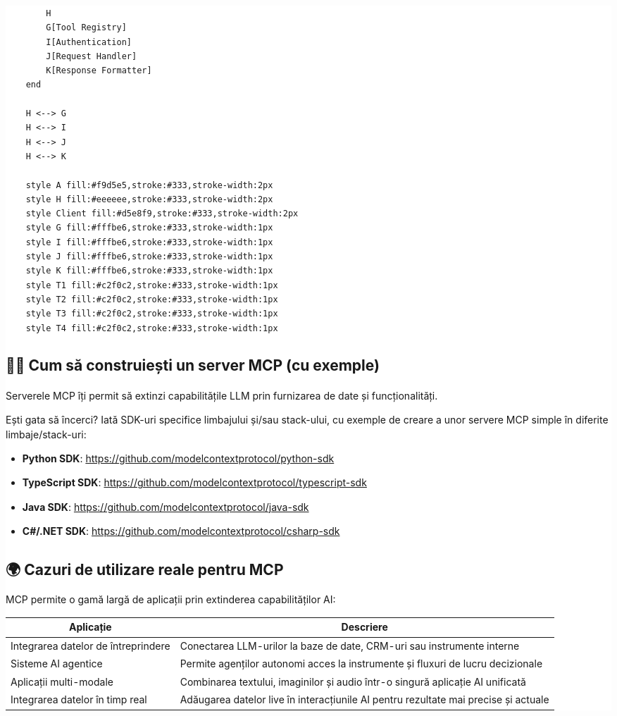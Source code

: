```mermaid
        H
        G[Tool Registry]
        I[Authentication]
        J[Request Handler]
        K[Response Formatter]
    end

    H <--> G
    H <--> I
    H <--> J
    H <--> K

    style A fill:#f9d5e5,stroke:#333,stroke-width:2px
    style H fill:#eeeeee,stroke:#333,stroke-width:2px
    style Client fill:#d5e8f9,stroke:#333,stroke-width:2px
    style G fill:#fffbe6,stroke:#333,stroke-width:1px
    style I fill:#fffbe6,stroke:#333,stroke-width:1px
    style J fill:#fffbe6,stroke:#333,stroke-width:1px
    style K fill:#fffbe6,stroke:#333,stroke-width:1px
    style T1 fill:#c2f0c2,stroke:#333,stroke-width:1px
    style T2 fill:#c2f0c2,stroke:#333,stroke-width:1px
    style T3 fill:#c2f0c2,stroke:#333,stroke-width:1px
    style T4 fill:#c2f0c2,stroke:#333,stroke-width:1px
```

## 👨‍💻 Cum să construiești un server MCP (cu exemple)

Serverele MCP îți permit să extinzi capabilitățile LLM prin furnizarea de date și funcționalități.

Ești gata să încerci? Iată SDK-uri specifice limbajului și/sau stack-ului, cu exemple de creare a unor servere MCP simple în diferite limbaje/stack-uri:

- **Python SDK**: https://github.com/modelcontextprotocol/python-sdk

- **TypeScript SDK**: https://github.com/modelcontextprotocol/typescript-sdk

- **Java SDK**: https://github.com/modelcontextprotocol/java-sdk

- **C#/.NET SDK**: https://github.com/modelcontextprotocol/csharp-sdk

## 🌍 Cazuri de utilizare reale pentru MCP

MCP permite o gamă largă de aplicații prin extinderea capabilităților AI:

| **Aplicație**               | **Descriere**                                                                |
|-----------------------------|-------------------------------------------------------------------------------|
| Integrarea datelor de întreprindere | Conectarea LLM-urilor la baze de date, CRM-uri sau instrumente interne         |
| Sisteme AI agentice         | Permite agenților autonomi acces la instrumente și fluxuri de lucru decizionale |
| Aplicații multi-modale      | Combinarea textului, imaginilor și audio într-o singură aplicație AI unificată |
| Integrarea datelor în timp real | Adăugarea datelor live în interacțiunile AI pentru rezultate mai precise și actuale |
